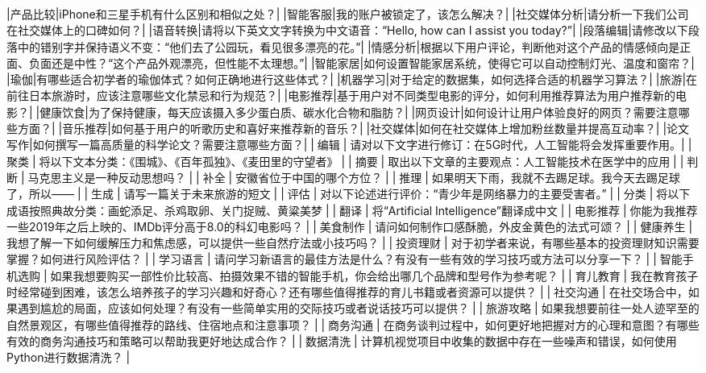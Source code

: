 |产品比较|iPhone和三星手机有什么区别和相似之处？|
|智能客服|我的账户被锁定了，该怎么解决？|
|社交媒体分析|请分析一下我们公司在社交媒体上的口碑如何？|
|语音转换|请将以下英文文字转换为中文语音：“Hello, how can I assist you today?”|
|段落编辑|请修改以下段落中的错别字并保持语义不变：“他们去了公园玩，看见很多漂亮的花。”|
|情感分析|根据以下用户评论，判断他对这个产品的情感倾向是正面、负面还是中性？“这个产品外观漂亮，但性能不太理想。”|
|智能家居|如何设置智能家居系统，使得它可以自动控制灯光、温度和窗帘？|
|瑜伽|有哪些适合初学者的瑜伽体式？如何正确地进行这些体式？|
|机器学习|对于给定的数据集，如何选择合适的机器学习算法？|
|旅游|在前往日本旅游时，应该注意哪些文化禁忌和行为规范？|
|电影推荐|基于用户对不同类型电影的评分，如何利用推荐算法为用户推荐新的电影？|
|健康饮食|为了保持健康，每天应该摄入多少蛋白质、碳水化合物和脂肪？|
|网页设计|如何设计让用户体验良好的网页？需要注意哪些方面？|
|音乐推荐|如何基于用户的听歌历史和喜好来推荐新的音乐？|
|社交媒体|如何在社交媒体上增加粉丝数量并提高互动率？|
|论文写作|如何撰写一篇高质量的科学论文？需要注意哪些方面？|
| 编辑 | 请对以下文字进行修订：在5G时代，人工智能将会发挥重要作用。|
| 聚类 | 将以下文本分类：《围城》、《百年孤独》、《麦田里的守望者》 |
| 摘要 | 取出以下文章的主要观点：人工智能技术在医学中的应用 |
| 判断 | 马克思主义是一种反动思想吗？ |
| 补全 | 安徽省位于中国的哪个方位？ |
| 推理 | 如果明天下雨，我就不去踢足球。我今天去踢足球了，所以—— |
| 生成 | 请写一篇关于未来旅游的短文 |
| 评估 | 对以下论述进行评价：“青少年是网络暴力的主要受害者。” |
| 分类 | 将以下成语按照典故分类：画蛇添足、杀鸡取卵、关门捉贼、黄粱美梦 |
| 翻译 | 将“Artificial Intelligence”翻译成中文 |
| 电影推荐                                       | 你能为我推荐一些2019年之后上映的、IMDb评分高于8.0的科幻电影吗？                                                                     |
| 美食制作                                       | 请问如何制作口感酥脆，外皮金黄色的法式可颂？                                                                                  |
| 健康养生                                       | 我想了解一下如何缓解压力和焦虑感，可以提供一些自然疗法或小技巧吗？                                                                 |
| 投资理财                                       | 对于初学者来说，有哪些基本的投资理财知识需要掌握？如何进行风险评估？                                                               |
| 学习语言                                       | 请问学习新语言的最佳方法是什么？有没有一些有效的学习技巧或方法可以分享一下？                                                       |
| 智能手机选购                                   | 如果我想要购买一部性价比较高、拍摄效果不错的智能手机，你会给出哪几个品牌和型号作为参考呢？                                         |
| 育儿教育                                       | 我在教育孩子时经常碰到困难，该怎么培养孩子的学习兴趣和好奇心？还有哪些值得推荐的育儿书籍或者资源可以提供？                        |
| 社交沟通                                       | 在社交场合中，如果遇到尴尬的局面，应该如何处理？有没有一些简单实用的交际技巧或者说话技巧可以提供？                               |
| 旅游攻略                                       | 如果我想要前往一处人迹罕至的自然景观区，有哪些值得推荐的路线、住宿地点和注意事项？                                               |
| 商务沟通                                       | 在商务谈判过程中，如何更好地把握对方的心理和意图？有哪些有效的商务沟通技巧和策略可以帮助我更好地达成合作？                      |
| 数据清洗                  | 计算机视觉项目中收集的数据中存在一些噪声和错误，如何使用Python进行数据清洗？                                                                                                                                                                                                                                                                                                                                                                                                                                                                                                                                                                                                                                                                                                                                                                                                                                 |